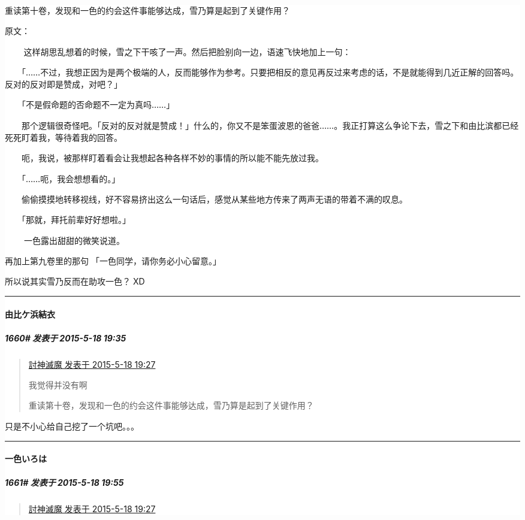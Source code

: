 
重读第十卷，发现和一色的约会这件事能够达成，雪乃算是起到了关键作用？


原文：


        这样胡思乱想着的时候，雪之下干咳了一声。然后把脸别向一边，语速飞快地加上一句：

　　「……不过，我想正因为是两个极端的人，反而能够作为参考。只要把相反的意见再反过来考虑的话，不是就能得到几近正解的回答吗。反对的反对即是赞成，对吧？」

　　「不是假命题的否命题不一定为真吗……」

　　那个逻辑很奇怪吧。「反对的反对就是赞成！」什么的，你又不是笨蛋波恩的爸爸……。我正打算这么争论下去，雪之下和由比滨都已经死死盯着我，等待着我的回答。

　　呃，我说，被那样盯着看会让我想起各种各样不妙的事情的所以能不能先放过我。

　　「……呃，我会想想看的。」

　　偷偷摸摸地转移视线，好不容易挤出这么一句话后，感觉从某些地方传来了两声无语的带着不满的叹息。

　　「那就，拜托前辈好好想啦。」

　　 一色露出甜甜的微笑说道。



再加上第九卷里的那句 「一色同学，请你务必小心留意。」


所以说其实雪乃反而在助攻一色？ XD







-----

####  由比ケ浜結衣  
##### 1660#       发表于 2015-5-18 19:35



<blockquote><a href="httphttps://bbs.saraba1st.com/2b/forum.php?mod=redirect&amp;goto=findpost&amp;pid=28992785&amp;ptid=1108194" target="_blank">討神滅魔 发表于 2015-5-18 19:27</a>

我觉得并没有啊


重读第十卷，发现和一色的约会这件事能够达成，雪乃算是起到了关键作用？</blockquote>
只是不小心给自己挖了一个坑吧。。。







-----

####  一色いろは  
##### 1661#       发表于 2015-5-18 19:55



<blockquote><a href="httphttps://bbs.saraba1st.com/2b/forum.php?mod=redirect&amp;goto=findpost&amp;pid=28992785&amp;ptid=1108194" target="_blank">討神滅魔 发表于 2015-5-18 19:27</a>
